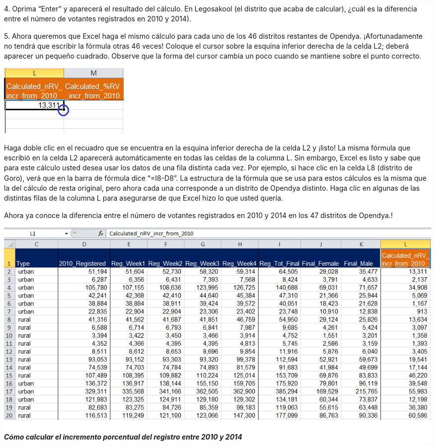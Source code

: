 4\. Oprima “Enter” y aparecerá el resultado del cálculo. En Legosakool (el distrito que acaba de calcular), ¿cuál es la diferencia entre el número de votantes registrados en 2010 y 2014).

5\. Ahora queremos que Excel haga el mismo cálculo para cada uno de los 46 distritos restantes de Opendya. ¡Afortunadamente no tendrá que escribir la fórmula otras 46 veces! Coloque el cursor sobre la esquina inferior derecha de la celda L2; deberá aparecer un pequeño cuadrado. Observe que la forma del cursor cambia un poco cuando se mantiene sobre el punto correcto.

[![Image 10](/assets/images/academy/module_5/Module_5_Photo_10.png)](/assets/images/academy/module_5/Module_5_Photo_10.png)

Haga doble clic en el recuadro que se encuentra en la esquina inferior derecha de la celda L2 y ¡listo! La misma fórmula que escribió en la celda L2 aparecerá automáticamente en todas las celdas de la columna L. Sin embargo, Excel es listo y sabe que para este cálculo usted desea usar los datos de una fila distinta cada vez. Por ejemplo, si hace clic en la celda L8 (distrito de Goro), verá que en la barra de fórmula dice “=I8-D8”. La estructura de la fórmula que se usa para estos cálculos es la misma que la del cálculo de resta original, pero ahora cada una corresponde a un distrito de Opendya distinto. Haga clic en algunas de las distintas filas de la columna L para asegurarse de que Excel hizo lo que usted quería.

Ahora ya conoce la diferencia entre el número de votantes registrados en 2010 y 2014 en los 47 distritos de Opendya.!

[![Image 11](/assets/images/academy/module_5/Module_5_Photo_11.png)](/assets/images/academy/module_5/Module_5_Photo_11.png)

##### **Cómo calcular el incremento porcentual del registro entre 2010 y 2014**

